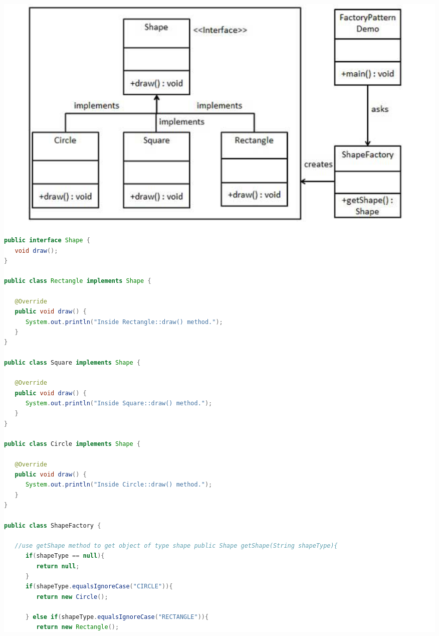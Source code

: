 ![Factory](FactoryPattern.png)

```java
public interface Shape {
   void draw();
}

public class Rectangle implements Shape {

   @Override
   public void draw() {
      System.out.println("Inside Rectangle::draw() method.");
   }
}

public class Square implements Shape {

   @Override
   public void draw() {
      System.out.println("Inside Square::draw() method.");
   }
}

public class Circle implements Shape {

   @Override
   public void draw() {
      System.out.println("Inside Circle::draw() method.");
   }
}

public class ShapeFactory {
	
   //use getShape method to get object of type shape public Shape getShape(String shapeType){
      if(shapeType == null){
         return null;
      }		
      if(shapeType.equalsIgnoreCase("CIRCLE")){
         return new Circle();
         
      } else if(shapeType.equalsIgnoreCase("RECTANGLE")){
         return new Rectangle();
```